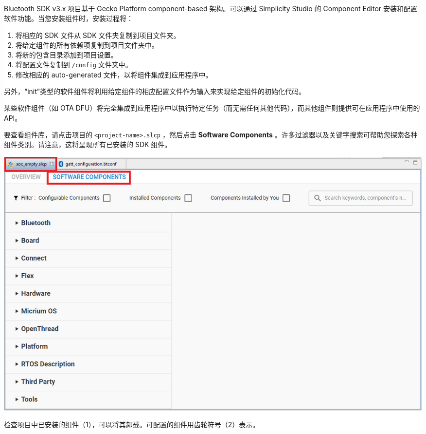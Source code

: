 Bluetooth SDK v3.x 项目基于 Gecko Platform component-based 架构。可以通过 Simplicity Studio 的 Component Editor 安装和配置软件功能。当您安装组件时，安装过程将：

1. 将相应的 SDK 文件从 SDK 文件夹复制到项目文件夹。
2. 将给定组件的所有依赖项复制到项目文件夹中。
3. 将新的包含目录添加到项目设置。
4. 将配置文件复制到 `/config` 文件夹中。
5. 修改相应的 auto-generated 文件，以将组件集成到应用程序中。

另外，“init”类型的软件组件将利用给定组件的相应配置文件作为输入来实现给定组件的初始化代码。

某些软件组件（如 OTA DFU）将完全集成到应用程序中以执行特定任务（而无需任何其他代码），而其他组件则提供可在应用程序中使用的 API。

要查看组件库，请点击项目的 `<project-name>.slcp` ，然后点击 **Software Components** 。许多过滤器以及关键字搜索可帮助您探索各种组件类别。请注意，这将呈现所有已安装的 SDK 组件。

![](../images/QSG169/5.2-1.png)

检查项目中已安装的组件（1），可以将其卸载。可配置的组件用齿轮符号（2）表示。
